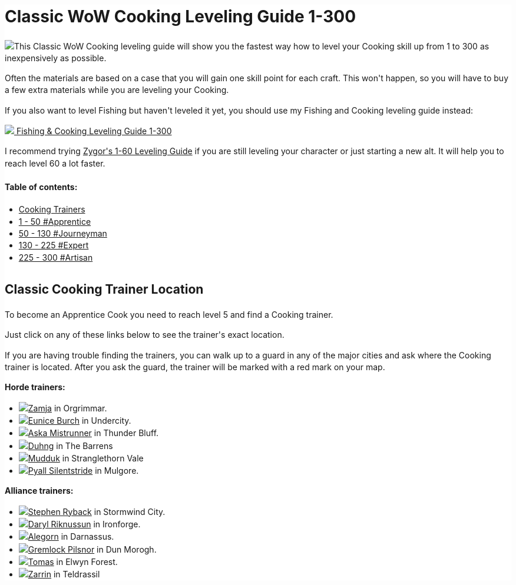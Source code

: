 # Classic WoW Cooking Leveling Guide 1-300

![](/images/icons/professions/cooking.png)This Classic WoW Cooking leveling guide will show you the fastest way how to level your Cooking skill up from 1 to 300 as inexpensively as possible.

Often the materials are based on a case that you will gain one skill point for each craft. This won't happen, so you will have to buy a few extra materials while you are leveling your Cooking.

If you also want to level Fishing but haven't leveled it yet, you should use my Fishing and Cooking leveling guide instead:

 [![](/images/icons/professions/fishing_n_cooking-s.png) Fishing & Cooking Leveling Guide 1-300](/classic/fishing-and-cooking-leveling-guide-classic-wow)

I recommend trying [Zygor's 1-60 Leveling Guide](/recommends/zygor-classic-leveling) if you are still leveling your character or just starting a new alt. It will help you to reach level 60 a lot faster.

#### Table of contents:

*   [Cooking Trainers](#classic-cooking-trainer)
*   [1 - 50 #Apprentice](#50)
*   [50 - 130 #Journeyman](#130)
*   [130 - 225 #Expert](#225)
*   [225 - 300 #Artisan](#300)

## Classic Cooking Trainer Location

To become an Apprentice Cook you need to reach level 5 and find a Cooking trainer.

Just click on any of these links below to see the trainer's exact location.

If you are having trouble finding the trainers, you can walk up to a guard in any of the major cities and ask where the Cooking trainer is located. After you ask the guard, the trainer will be marked with a red mark on your map.

**Horde trainers:**

*   [![](/images/icons/horde.png)Zamja](https://classic.wowhead.com/npc=3399) in Orgrimmar.
*   [![](/images/icons/horde.png)Eunice Burch](https://classic.wowhead.com/npc=4552) in Undercity.
*   [![](/images/icons/horde.png)Aska Mistrunner](https://classic.wowhead.com/npc=3026) in Thunder Bluff.
*   [![](/images/icons/horde.png)Duhng](https://classic.wowhead.com/npc=8306) in The Barrens
*   [![](/images/icons/horde.png)Mudduk](https://classic.wowhead.com/npc=1382) in Stranglethorn Vale
*   [![](/images/icons/horde.png)Pyall Silentstride](https://classic.wowhead.com/npc=3067) in Mulgore.

**Alliance trainers:**

*   [![](/images/icons/alliance.png)Stephen Ryback](https://classic.wowhead.com/npc=5482) in Stormwind City.
*   [![](/images/icons/alliance.png)Daryl Riknussun](https://classic.wowhead.com/npc=5159) in Ironforge.
*   [![](/images/icons/alliance.png)Alegorn](https://classic.wowhead.com/npc=4210) in Darnassus.
*   [![](/images/icons/alliance.png)Gremlock Pilsnor](https://classic.wowhead.com/npc=1699) in Dun Morogh.
*   [![](/images/icons/alliance.png)Tomas](https://classic.wowhead.com/npc=1430) in Elwyn Forest.
*   [![](/images/icons/alliance.png)Zarrin](https://classic.wowhead.com/npc=6286) in Teldrassil
